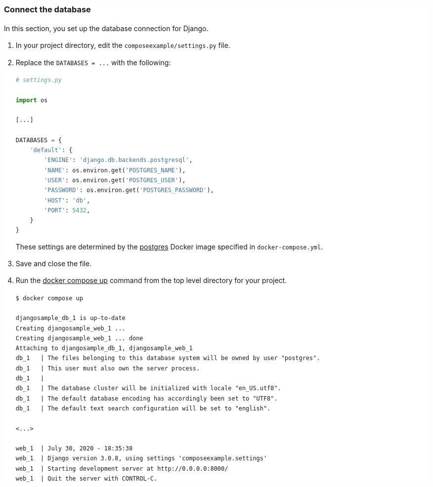 ### Connect the database

In this section, you set up the database connection for Django.

1. In your project directory, edit the `composeexample/settings.py` file.

2. Replace the `DATABASES = ...` with the following:

   ```python
   # settings.py
   
   import os
   
   [...]
   
   DATABASES = {
       'default': {
           'ENGINE': 'django.db.backends.postgresql',
           'NAME': os.environ.get('POSTGRES_NAME'),
           'USER': os.environ.get('POSTGRES_USER'),
           'PASSWORD': os.environ.get('POSTGRES_PASSWORD'),
           'HOST': 'db',
           'PORT': 5432,
       }
   }
   ```

   These settings are determined by the
   [postgres](https://hub.docker.com/_/postgres) Docker image
   specified in `docker-compose.yml`.

3. Save and close the file.

4. Run the [docker compose up](https://docs.docker.com/engine/reference/commandline/compose_up/) command from the top level directory for your project.

   ```console
   $ docker compose up

   djangosample_db_1 is up-to-date
   Creating djangosample_web_1 ...
   Creating djangosample_web_1 ... done
   Attaching to djangosample_db_1, djangosample_web_1
   db_1   | The files belonging to this database system will be owned by user "postgres".
   db_1   | This user must also own the server process.
   db_1   |
   db_1   | The database cluster will be initialized with locale "en_US.utf8".
   db_1   | The default database encoding has accordingly been set to "UTF8".
   db_1   | The default text search configuration will be set to "english".

   <...>

   web_1  | July 30, 2020 - 18:35:38
   web_1  | Django version 3.0.8, using settings 'composeexample.settings'
   web_1  | Starting development server at http://0.0.0.0:8000/
   web_1  | Quit the server with CONTROL-C.
   ```
